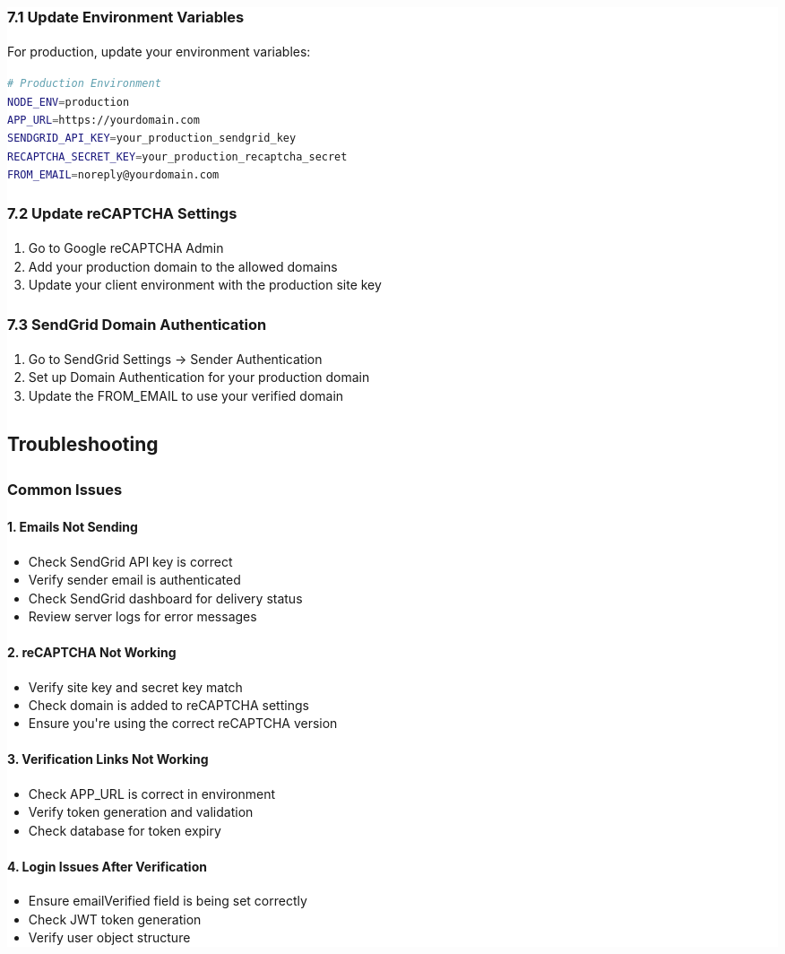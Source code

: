 ### 7.1 Update Environment Variables

For production, update your environment variables:

```bash
# Production Environment
NODE_ENV=production
APP_URL=https://yourdomain.com
SENDGRID_API_KEY=your_production_sendgrid_key
RECAPTCHA_SECRET_KEY=your_production_recaptcha_secret
FROM_EMAIL=noreply@yourdomain.com
```

### 7.2 Update reCAPTCHA Settings

1. Go to Google reCAPTCHA Admin
2. Add your production domain to the allowed domains
3. Update your client environment with the production site key

### 7.3 SendGrid Domain Authentication

1. Go to SendGrid Settings → Sender Authentication
2. Set up Domain Authentication for your production domain
3. Update the FROM_EMAIL to use your verified domain

## Troubleshooting

### Common Issues

#### 1. Emails Not Sending

- Check SendGrid API key is correct
- Verify sender email is authenticated
- Check SendGrid dashboard for delivery status
- Review server logs for error messages

#### 2. reCAPTCHA Not Working

- Verify site key and secret key match
- Check domain is added to reCAPTCHA settings
- Ensure you're using the correct reCAPTCHA version

#### 3. Verification Links Not Working

- Check APP_URL is correct in environment
- Verify token generation and validation
- Check database for token expiry

#### 4. Login Issues After Verification

- Ensure emailVerified field is being set correctly
- Check JWT token generation
- Verify user object structure
